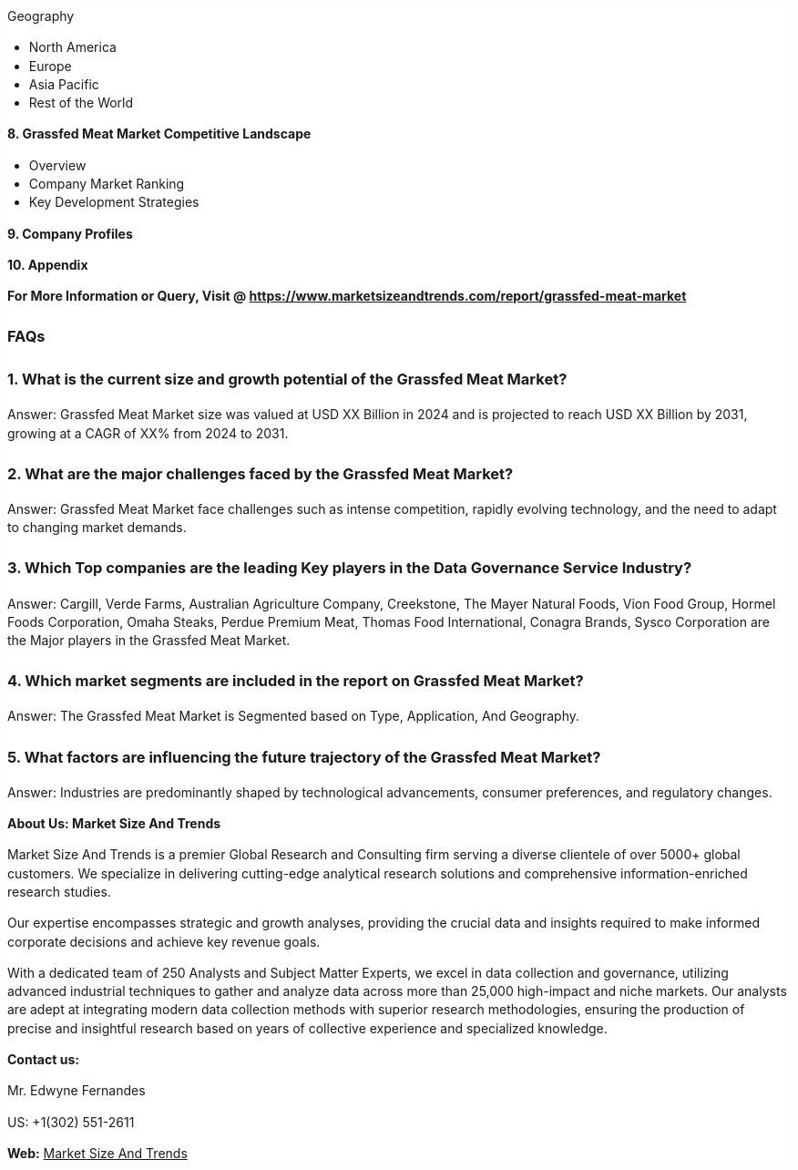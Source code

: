 Geography</span></strong></p></div><div class="" data-test-id=""><ul><li><span class="">North America</span></li><li><span class="">Europe</span></li><li><span class="">Asia Pacific</span></li><li><span class="">Rest of the World</span></li></ul></div><div class="" data-test-id=""><p><strong><span class="">8. Grassfed Meat Market Competitive Landscape</span></strong></p></div><div class="" data-test-id=""><ul><li><span class="">Overview</span></li><li><span class="">Company Market Ranking</span></li><li><span class="">Key Development Strategies</span></li></ul></div><div class="" data-test-id=""><p><strong><span class="">9. Company Profiles</span></strong></p></div><div class="" data-test-id=""><p><strong><span class="">10. Appendix</span></strong></p></div><div class="" data-test-id=""><p><strong><span class="">For More Information or Query, Visit @ <a href="https://www.marketsizeandtrends.com/report/grassfed-meat-market" target="_blank">https://www.marketsizeandtrends.com/report/grassfed-meat-market</a></span></strong></p></div><div class="" data-test-id=""><div class="article-main__content" data-test-id="publishing-text-block"><h3><strong><span class="">FAQs</span></strong></h3></div><div class="article-main__content" data-test-id="publishing-text-block"><h3><span class="">1. What is the current size and growth potential of the Grassfed Meat Market?</span></h3></div><div class="article-main__content" data-test-id="publishing-text-block"><p><span class="font-[700]">Answer</span><span class="">: Grassfed Meat Market size was valued at USD XX Billion in 2024 and is projected to reach USD XX Billion by 2031, growing at a CAGR of XX% from 2024 to 2031.</span></p></div><div class="article-main__content" data-test-id="publishing-text-block"><h3><span class="">2. What are the major challenges faced by the Grassfed Meat Market?</span></h3></div><div class="article-main__content" data-test-id="publishing-text-block"><p><span class="font-[700]">Answer</span><span class="">: Grassfed Meat Market face challenges such as intense competition, rapidly evolving technology, and the need to adapt to changing market demands.</span></p></div><div class="article-main__content" data-test-id="publishing-text-block"><h3><span class="">3. Which Top companies are the leading Key players in the Data Governance Service Industry?</span></h3></div><div class="article-main__content" data-test-id="publishing-text-block"><p><span class="font-[700]">Answer</span><span class="">: Cargill, Verde Farms, Australian Agriculture Company, Creekstone, The Mayer Natural Foods, Vion Food Group, Hormel Foods Corporation, Omaha Steaks, Perdue Premium Meat, Thomas Food International, Conagra Brands, Sysco Corporation are the Major players in the Grassfed Meat Market.</span></p></div><div class="article-main__content" data-test-id="publishing-text-block"><h3><span class="">4. Which market segments are included in the report on Grassfed Meat Market?</span></h3></div><div class="article-main__content" data-test-id="publishing-text-block"><p><span class="font-[700]">Answer</span><span class="">: The Grassfed Meat Market is Segmented based on Type, Application, And Geography.</span></p></div><div class="article-main__content" data-test-id="publishing-text-block"><h3><span class="">5. What factors are influencing the future trajectory of the Grassfed Meat Market?</span></h3></div><div class="article-main__content" data-test-id="publishing-text-block"><p><span class="font-[700]">Answer:</span><span class="">&nbsp;Industries are predominantly shaped by technological advancements, consumer preferences, and regulatory changes.</span></p></div><p><strong><span class="">About Us: Market Size And Trends</span></strong></p></div><div class="" data-test-id=""><p><span class="">Market Size And Trends is a premier Global Research and Consulting firm serving a diverse clientele of over 5000+ global customers. We specialize in delivering cutting-edge analytical research solutions and comprehensive information-enriched research studies.</span></p></div><div class="" data-test-id=""><p><span class="">Our expertise encompasses strategic and growth analyses, providing the crucial data and insights required to make informed corporate decisions and achieve key revenue goals.</span></p></div><div class="" data-test-id=""><p><span class="">With a dedicated team of 250 Analysts and Subject Matter Experts, we excel in data collection and governance, utilizing advanced industrial techniques to gather and analyze data across more than 25,000 high-impact and niche markets. Our analysts are adept at integrating modern data collection methods with superior research methodologies, ensuring the production of precise and insightful research based on years of collective experience and specialized knowledge.</span></p></div><div class="" data-test-id=""><p><strong><span class="">Contact us:</span></strong></p></div><div class="" data-test-id=""><p><span class="">Mr. Edwyne Fernandes</span></p></div><div class="" data-test-id=""><p><span class="">US: +1(302) 551-2611<br /></span></p><p><span class=""><strong>Web:</strong> <a href="https://www.marketsizeandtrends.com/" target="_blank">Market Size And Trends</a></span></p></div>
